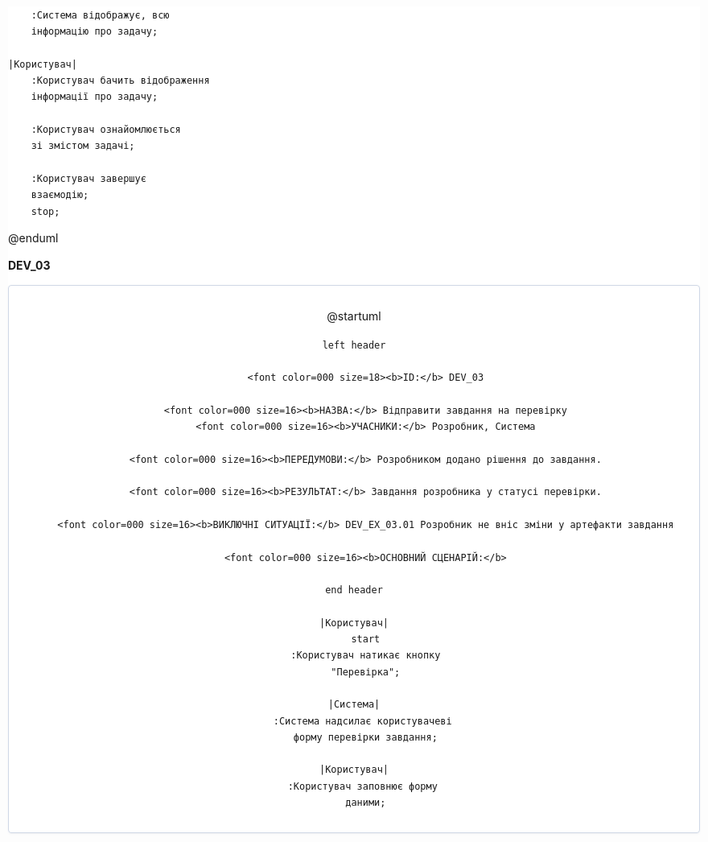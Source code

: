         :Система відображує, всю 
        інформацію про задачу;

    |Користувач|
        :Користувач бачить відображення 
        інформації про задачу;
        
        :Користувач ознайомлюється
        зі змістом задачі;

        :Користувач завершує
        взаємодію;
        stop;

@enduml

</center>


**DEV_03**

<center style="
    border-radius:4px;
    border: 1px solid #cfd7e6;
    box-shadow: 0 1px 3px 0 rgba(89,105,129,.05), 0 1px 1px 0 rgba(0,0,0,.025);
    padding: 1em;"
>

@startuml

    left header

        <font color=000 size=18><b>ID:</b> DEV_03

        <font color=000 size=16><b>НАЗВА:</b> Відправити завдання на перевірку
        <font color=000 size=16><b>УЧАСНИКИ:</b> Розробник, Система

        <font color=000 size=16><b>ПЕРЕДУМОВИ:</b> Розробником додано рішення до завдання.

        <font color=000 size=16><b>РЕЗУЛЬТАТ:</b> Завдання розробника у статусі перевірки.

        <font color=000 size=16><b>ВИКЛЮЧНІ СИТУАЦІЇ:</b> DEV_EX_03.01 Розробник не вніс зміни у артефакти завдання

        <font color=000 size=16><b>ОСНОВНИЙ СЦЕНАРІЙ:</b>

    end header

    |Користувач|
        start
        :Користувач натикає кнопку
        "Перевірка";

    |Система|
        :Система надсилає користувачеві 
        форму перевірки завдання;
    
    |Користувач|
        :Користувач заповнює форму 
        даними;
        